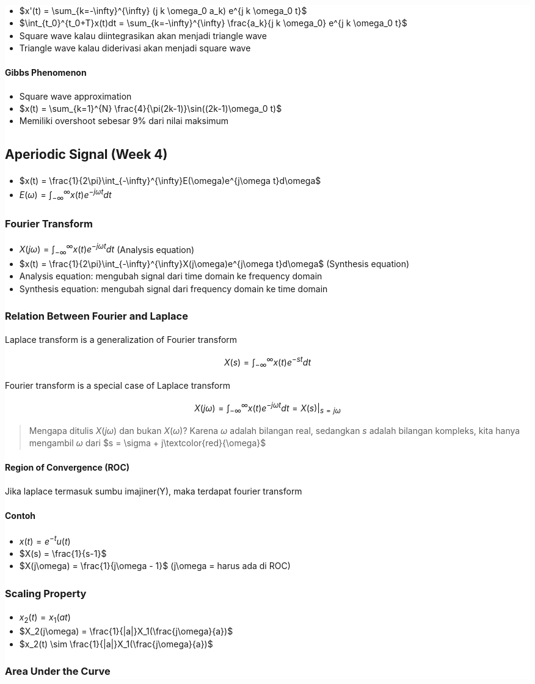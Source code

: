 - $x'(t) = \sum_{k=-\infty}^{\infty} (j k \omega_0 a_k) e^{j k \omega_0 t}$
- $\int_{t_0}^{t_0+T}x(t)dt = \sum_{k=-\infty}^{\infty} \frac{a_k}{j k \omega_0} e^{j k \omega_0 t}$
- Square wave kalau diintegrasikan akan menjadi triangle wave
- Triangle wave kalau diderivasi akan menjadi square wave

#### Gibbs Phenomenon

- Square wave approximation
- $x(t) = \sum_{k=1}^{N} \frac{4}{\pi(2k-1)}\sin((2k-1)\omega_0 t)$
- Memiliki overshoot sebesar 9% dari nilai maksimum

## Aperiodic Signal (Week 4)

- $x(t) = \frac{1}{2\pi}\int_{-\infty}^{\infty}E(\omega)e^{j\omega t}d\omega$
- $E(\omega) = \int_{-\infty}^{\infty}x(t)e^{-j\omega t}dt$

### Fourier Transform

- $X(j\omega) = \int_{-\infty}^{\infty}x(t)e^{-j\omega t}dt$ (Analysis equation)
- $x(t) = \frac{1}{2\pi}\int_{-\infty}^{\infty}X(j\omega)e^{j\omega t}d\omega$ (Synthesis equation)
- Analysis equation: mengubah signal dari time domain ke frequency domain
- Synthesis equation: mengubah signal dari frequency domain ke time domain

### Relation Between Fourier and Laplace

Laplace transform is a generalization of Fourier transform

$$X(s) = \int_{-\infty}^{\infty}x(t)e^{-st}dt$$

Fourier transform is a special case of Laplace transform

$$X(j\omega) = \int_{-\infty}^{\infty}x(t)e^{-j\omega t}dt = X(s)|_{s = j\omega}$$

> Mengapa ditulis $X(j\omega)$ dan bukan $X(\omega)$? Karena $\omega$ adalah bilangan real, sedangkan $s$ adalah bilangan kompleks, kita hanya mengambil $\omega$ dari $s = \sigma + j\textcolor{red}{\omega}$

#### Region of Convergence (ROC)

Jika laplace termasuk sumbu imajiner(Y), maka terdapat fourier transform

#### Contoh

- $x(t) = e^{-t}u(t)$
- $X(s) = \frac{1}{s-1}$
- $X(j\omega) = \frac{1}{j\omega - 1}$ (j\omega = harus ada di ROC)

### Scaling Property

- $x_2(t) = x_1(at)$
- $X_2(j\omega) = \frac{1}{|a|}X_1(\frac{j\omega}{a})$
- $x_2(t) \sim \frac{1}{|a|}X_1(\frac{j\omega}{a})$

### Area Under the Curve
